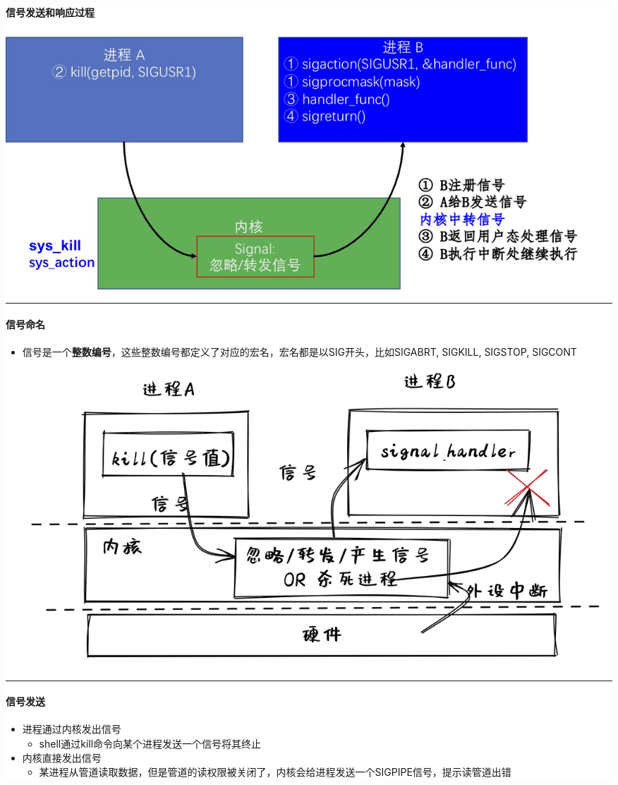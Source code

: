 #### 信号发送和响应过程
![w:1100](figs/action-imp.jpg)

---
#### 信号命名
- 信号是一个**整数编号**，这些整数编号都定义了对应的宏名，宏名都是以SIG开头，比如SIGABRT, SIGKILL, SIGSTOP, SIGCONT
![w:850](figs/signal.png)

---
#### 信号发送
- 进程通过内核发出信号
  - shell通过kill命令向某个进程发送一个信号将其终止
- 内核直接发出信号
  - 某进程从管道读取数据，但是管道的读权限被关闭了，内核会给进程发送一个SIGPIPE信号，提示读管道出错 
